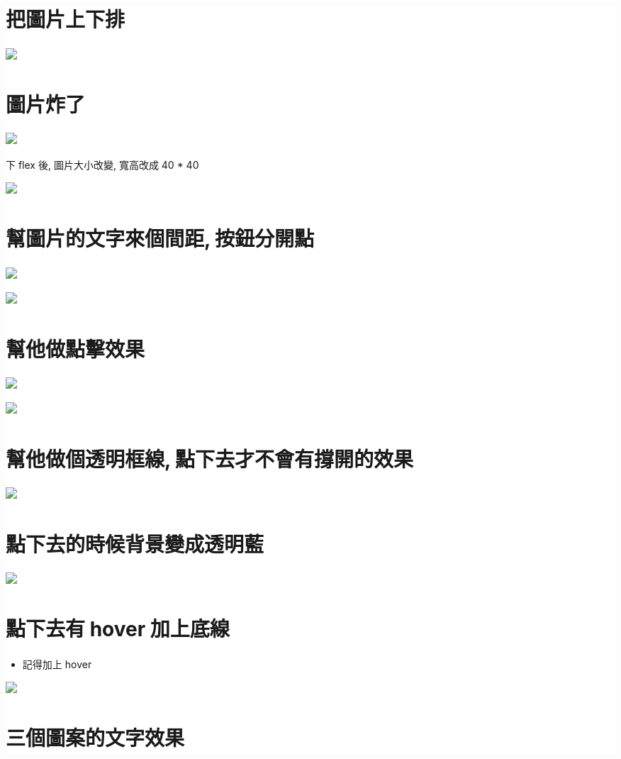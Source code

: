 # 把圖片上下排   

![](https://i.imgur.com/DkXX4PD.png)   

# 圖片炸了   

![](https://i.imgur.com/4kjzzzB.png)   

下 flex 後, 圖片大小改變, 寬高改成 40 * 40   

![](https://i.imgur.com/Xj5ejkL.png)   

# 幫圖片的文字來個間距, 按鈕分開點   

![](https://i.imgur.com/O56qllY.png)   

![](https://i.imgur.com/9WFVJcL.png)   

# 幫他做點擊效果   

![](https://i.imgur.com/VWLXw2m.png)   

![](https://i.imgur.com/eKbP1jF.png)   

# 幫他做個透明框線, 點下去才不會有撐開的效果

![](https://i.imgur.com/w7tbOCp.png)  

# 點下去的時候背景變成透明藍   

![](https://i.imgur.com/Z2iCU3T.png)   

# 點下去有 hover 加上底線      

- 記得加上 hover  

![](https://i.imgur.com/DidnCVb.png)   



# 三個圖案的文字效果  
